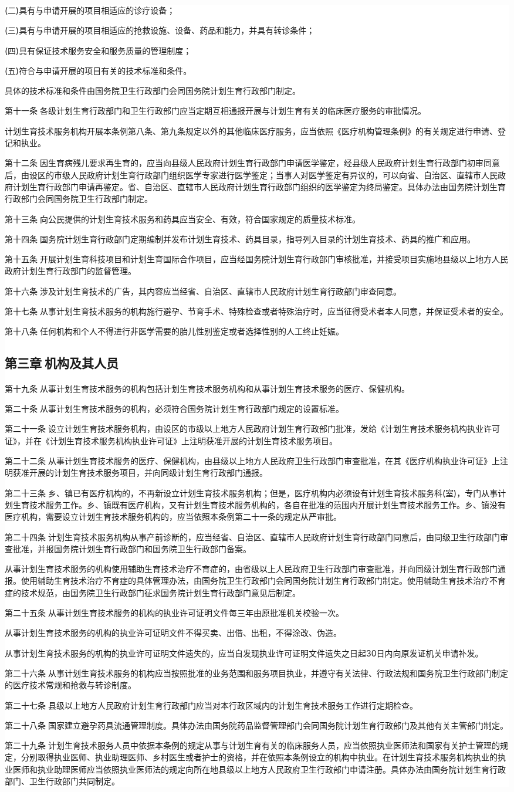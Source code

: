 (二)具有与申请开展的项目相适应的诊疗设备；

(三)具有与申请开展的项目相适应的抢救设施、设备、药品和能力，并具有转诊条件；

(四)具有保证技术服务安全和服务质量的管理制度；

(五)符合与申请开展的项目有关的技术标准和条件。

具体的技术标准和条件由国务院卫生行政部门会同国务院计划生育行政部门制定。

第十一条 各级计划生育行政部门和卫生行政部门应当定期互相通报开展与计划生育有关的临床医疗服务的审批情况。

计划生育技术服务机构开展本条例第八条、第九条规定以外的其他临床医疗服务，应当依照《医疗机构管理条例》的有关规定进行申请、登记和执业。

第十二条 因生育病残儿要求再生育的，应当向县级人民政府计划生育行政部门申请医学鉴定，经县级人民政府计划生育行政部门初审同意后，由设区的市级人民政府计划生育行政部门组织医学专家进行医学鉴定；当事人对医学鉴定有异议的，可以向省、自治区、直辖市人民政府计划生育行政部门申请再鉴定。省、自治区、直辖市人民政府计划生育行政部门组织的医学鉴定为终局鉴定。具体办法由国务院计划生育行政部门会同国务院卫生行政部门制定。

第十三条 向公民提供的计划生育技术服务和药具应当安全、有效，符合国家规定的质量技术标准。

第十四条 国务院计划生育行政部门定期编制并发布计划生育技术、药具目录，指导列入目录的计划生育技术、药具的推广和应用。

第十五条 开展计划生育科技项目和计划生育国际合作项目，应当经国务院计划生育行政部门审核批准，并接受项目实施地县级以上地方人民政府计划生育行政部门的监督管理。

第十六条 涉及计划生育技术的广告，其内容应当经省、自治区、直辖市人民政府计划生育行政部门审查同意。

第十七条 从事计划生育技术服务的机构施行避孕、节育手术、特殊检查或者特殊治疗时，应当征得受术者本人同意，并保证受术者的安全。

第十八条 任何机构和个人不得进行非医学需要的胎儿性别鉴定或者选择性别的人工终止妊娠。

## 第三章 机构及其人员

第十九条 从事计划生育技术服务的机构包括计划生育技术服务机构和从事计划生育技术服务的医疗、保健机构。

第二十条 从事计划生育技术服务的机构，必须符合国务院计划生育行政部门规定的设置标准。

第二十一条 设立计划生育技术服务机构，由设区的市级以上地方人民政府计划生育行政部门批准，发给《计划生育技术服务机构执业许可证》，并在《计划生育技术服务机构执业许可证》上注明获准开展的计划生育技术服务项目。

第二十二条 从事计划生育技术服务的医疗、保健机构，由县级以上地方人民政府卫生行政部门审查批准，在其《医疗机构执业许可证》上注明获准开展的计划生育技术服务项目，并向同级计划生育行政部门通报。

第二十三条 乡、镇已有医疗机构的，不再新设立计划生育技术服务机构；但是，医疗机构内必须设有计划生育技术服务科(室)，专门从事计划生育技术服务工作。乡、镇既有医疗机构，又有计划生育技术服务机构的，各自在批准的范围内开展计划生育技术服务工作。乡、镇没有医疗机构，需要设立计划生育技术服务机构的，应当依照本条例第二十一条的规定从严审批。

第二十四条 计划生育技术服务机构从事产前诊断的，应当经省、自治区、直辖市人民政府计划生育行政部门同意后，由同级卫生行政部门审查批准，并报国务院计划生育行政部门和国务院卫生行政部门备案。

从事计划生育技术服务的机构使用辅助生育技术治疗不育症的，由省级以上人民政府卫生行政部门审查批准，并向同级计划生育行政部门通报。使用辅助生育技术治疗不育症的具体管理办法，由国务院卫生行政部门会同国务院计划生育行政部门制定。使用辅助生育技术治疗不育症的技术规范，由国务院卫生行政部门征求国务院计划生育行政部门意见后制定。

第二十五条 从事计划生育技术服务的机构的执业许可证明文件每三年由原批准机关校验一次。

从事计划生育技术服务的机构的执业许可证明文件不得买卖、出借、出租，不得涂改、伪造。

从事计划生育技术服务的机构的执业许可证明文件遗失的，应当自发现执业许可证明文件遗失之日起30日内向原发证机关申请补发。

第二十六条 从事计划生育技术服务的机构应当按照批准的业务范围和服务项目执业，并遵守有关法律、行政法规和国务院卫生行政部门制定的医疗技术常规和抢救与转诊制度。

第二十七条 县级以上地方人民政府计划生育行政部门应当对本行政区域内的计划生育技术服务工作进行定期检查。

第二十八条 国家建立避孕药具流通管理制度。具体办法由国务院药品监督管理部门会同国务院计划生育行政部门及其他有关主管部门制定。

第二十九条 计划生育技术服务人员中依据本条例的规定从事与计划生育有关的临床服务人员，应当依照执业医师法和国家有关护士管理的规定，分别取得执业医师、执业助理医师、乡村医生或者护士的资格，并在依照本条例设立的机构中执业。在计划生育技术服务机构执业的执业医师和执业助理医师应当依照执业医师法的规定向所在地县级以上地方人民政府卫生行政部门申请注册。具体办法由国务院计划生育行政部门、卫生行政部门共同制定。
